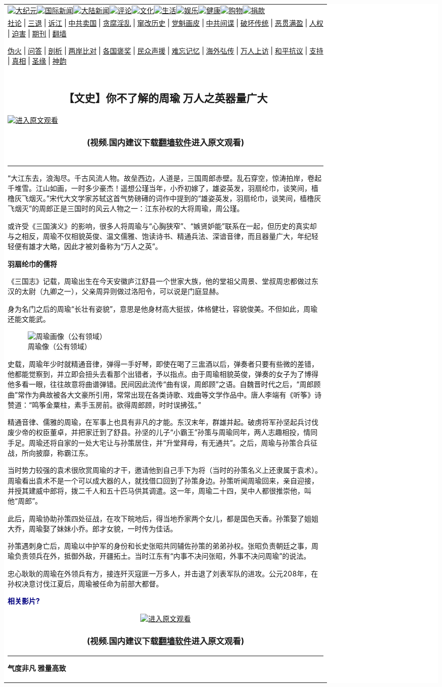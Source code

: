 <a name="1" id="1" target="_blank"></a><span id="1"></span>
<table align=center border="0"><tr><td colspan="2" VALIGN=TOP><a href="/gb/nsc413.md#1"><img src="https://raw.githubusercontent.com/hcsno219/www/master/t/djy/1.jpg" title="大纪元"></a><a href="/gb/n24hr.md#1"><img src="https://raw.githubusercontent.com/hcsno219/www/master/t/djy/3.jpg" title="国际新闻"></a><a href="/gb/nsc413.md#1"><img src="https://raw.githubusercontent.com/hcsno219/www/master/t/djy/4.jpg" title="大陆新闻"></a><a href="/gb/news392.md#1"><img src="https://raw.githubusercontent.com/hcsno219/www/master/t/djy/5.jpg" title="评论"></a><a href="/gb/news2007.md#1"><img src="https://raw.githubusercontent.com/hcsno219/www/master/t/djy/6.jpg" title="文化"></a><a href="/gb/news2008.md#1"><img src="https://raw.githubusercontent.com/hcsno219/www/master/t/djy/7.jpg" title="生活"></a><a href="/gb/ncyule.md#1"><img src="https://raw.githubusercontent.com/hcsno219/www/master/t/djy/8.jpg" title="娱乐"></a><a href="/gb/nsc1002.md#1"><img src="https://raw.githubusercontent.com/hcsno219/www/master/t/djy/9.jpg" title="健康"><a href="https://www.youlucky.com"><img src="https://raw.githubusercontent.com/hcsno219/www/master/t/djy/10.jpg" title="购物"></a><a href="https://donate.epochtimes.com/?utm_medium=epochtimes&utm_source=referral&utm_campaign=donate_button_djyarticleheader"><img src="https://raw.githubusercontent.com/hcsno219/www/master/t/djy/12.jpg" title="捐款"></a></td></tr>
<tr><td colspan="2" VALIGN=TOP><a target="_blank" href="/gb/9p.md#1">社论</a> | <a target="_blank" href="/gb/nf5657.md#1">三退</a> | <a target="_blank" href="/gb/nf6124.md#1">诉江</a> | <a target="_blank" href="/gb/nf1176117.md#1">中共卖国</a> | <a target="_blank" href="/gb/nf5773.md#1">贪腐淫乱</a> | <a target="_blank" href="/gb/nf1176115.md#1">窜改历史</a> | <a target="_blank" href="/gb/nf1176107.md#1">党魁画皮</a> | <a target="_blank" href="/gb/nf1320400.md#1">中共间谍</a> | <a target="_blank" href="/gb/nf1176114.md#1">破坏传统</a> | <a target="_blank" href="https://github.com/hcsno219/ntdtv/blob/master/gb/prog447_1.md#1">恶贯满盈</a> | <a target="_blank" href="/gb/ncid278.md#1">人权</a> | <a target="_blank" href="/gb/nf1176111.md#1">迫害</a> | <a target="_blank" href="https://gitlab.com/szzdlab/mh-qikan/blob/master/README.md#1">期刊</a> | <a target="_blank" href="https://github.com/bannedbook/fanqiang/wiki">翻墙</a></p><p><a target="_blank" href="/gb/nf5562.md#1">伪火</a> | <a target="_blank" href="/gb/nf4378.md#1">问答</a> | <a target="_blank" href="/gb/nf5792.md#1">剖析</a> | <a target="_blank" href="/gb/nf5735.md#1">两岸比对</a> | <a target="_blank" href="/gb/nf6119.md#1">各国褒奖</a> | <a target="_blank" href="/gb/nf6120.md#1">民众声援</a> | <a target="_blank" href="/gb/nf1188594.md#1">难忘记忆</a> | <a target="_blank" href="/gb/nf3180.md#1">海外弘传</a> | <a target="_blank" href="/gb/nf5410.md#1">万人上访</a> | <a target="_blank" href="https://github.com/hcsno219/ntdtv/blob/master/gb/prog1530_1.md#1">和平抗议</a> | <a target="_blank" href="/gb/nf4386.md#1">支持</a> | <a target="_blank" href="/gb/nf4389.md#1">真相</a> | <a target="_blank" href="/gb/nf5790.md#1">圣缘</a> | <a target="_blank" href="/gb/nf4786.md#1">神韵</a></td></tr>
<tr><td VALIGN=TOP width="626"><h2 align=center>【文史】你不了解的周瑜 万人之英器量广大</h2>
<a href="https://raw.githack.com/hcsno219/oo/master/jump2.htm?id=NPxUZ"><img width="600" src="https://raw.githubusercontent.com/hcsno219/djy/master/gb/300/djtsp.jpg"title="进入原文观看"  alt="进入原文观看"></a><h3 align=center>(视频.国内建议下载<a href="https://github.com/bannedbook/fanqiang/wiki">翻墙软件</a>进入原文观看)</h3>
<h6></h6>
<hr>
	<p>“大江东去，浪淘尽。千古风流人物。故垒西边，人道是，<ahref="/gb/tag/%E4%B8%89%E5%9B%BD.md#1">三国</a>周郎赤壁。乱石穿空，惊涛拍岸，卷起千堆雪。江山如画，一时多少豪杰！遥想公瑾当年，小乔初嫁了，雄姿英发，羽扇纶巾，谈笑间，樯橹灰飞烟灭。”宋代大文学家苏轼这首气势磅礡的词作中提到的“雄姿英发，羽扇纶巾，谈笑间，樯橹灰飞烟灭”的周郎正是三国时的风云人物之一：江东<ahref="/gb/tag/%E5%AD%99%E6%9D%83.md#1">孙权</a>的大将<ahref="/gb/tag/%E5%91%A8%E7%91%9C.md#1">周瑜</a>，周公瑾。</p>
<p>或许受《<ahref="/gb/tag/%E4%B8%89%E5%9B%BD.md#1">三国</a>演义》的影响，很多人将<ahref="/gb/tag/%E5%91%A8%E7%91%9C.md#1">周瑜</a>与“心胸狭窄”、“嫉贤妒能”联系在一起，但历史的真实却与之相反，周瑜不仅相貌英俊、温文儒雅、饱读诗书、精通兵法、深谙音律，而且器量广大，年纪轻轻便有雄才大略，因此才被刘备称为“万人之英”。</p>
<p><strong>羽扇纶巾的儒将</strong></p>
<p>《三国志》记载，周瑜出生在今天安徽庐江舒县一个世家大族，他的堂祖父周景、堂叔周忠都做过东汉的太尉（九卿之一），父亲周异则做过洛阳令，可以说是门庭显赫。</p>
<p>身为名门之后的周瑜“长壮有姿貌”，意思是他身材高大挺拔，体格健壮，容貌俊美。不但如此，周瑜还能文能武。</p>
<figure id="attachment_7531216" style="width: 350px" class="wp-caption aligncenter"><img class="wp-image-7531216" src="https://i.epochtimes.com/assets/uploads/2016/04/ZhouYu-e1460049482407.jpg" alt="周瑜画像（公有领域）" width="350" b="652" /><figcaption class="wp-caption-text">周瑜像（公有领域）</figcaption></figure>
<p>史载，周瑜年少时就精通音律，弹得一手好琴，即使在喝了三盅酒以后，弹奏者只要有些微的差错，他都能觉察到，并立即会扭头去看那个出错者，予以指点。由于周瑜相貌英俊，弹奏的女子为了博得他多看一眼，往往故意将曲谱弹错。民间因此流传“曲有误，周郎顾”之语。自魏晋时代之后，“周郎顾曲”常作为典故被各大文豪所引用，常常出现在各类诗歌、戏曲等文学作品中。唐人李端有《听筝》诗赞道：“鸣筝金粟柱，素手玉房前。欲得周郎顾，时时误拂弦。”</p>
<p>精通音律、儒雅的周瑜，在军事上也具有非凡的才能。东汉末年，群雄并起。破虏将军孙坚起兵讨伐废少帝的权臣董卓，并把家迁到了舒县。孙坚的儿子“小霸王”<ahref="/gb/tag/%E5%AD%99%E7%AD%96.md#1">孙策</a>与周瑜同年，两人志趣相投，情同手足。周瑜还将自家的一处大宅让与孙策居住，并“升堂拜母，有无通共”。之后，周瑜与孙策合兵征战，所向披靡，称霸江东。</p>
<p>当时势力较强的袁术很欣赏周瑜的才干，邀请他到自己手下为将（当时的<ahref="/gb/tag/%E5%AD%99%E7%AD%96.md#1">孙策</a>名义上还隶属于袁术）。周瑜看出袁术不是一个可以成大器的人，就找借口回到了孙策身边。孙策听闻周瑜回来，亲自迎接，并授其建威中郎将，拨二千人和五十匹马供其调遣。这一年，周瑜二十四，吴中人都很推崇他，叫他“周郎”。</p>
<p>此后，周瑜协助孙策四处征战，在攻下皖地后，得当地乔家两个女儿，都是国色天香。孙策娶了姐姐大乔，周瑜娶了妹妹小乔。郎才女貌，一时传为佳话。</p>
<p>孙策遇刺身亡后，周瑜以中护军的身份和长史张昭共同辅佐孙策的弟弟<ahref="/gb/tag/%E5%AD%99%E6%9D%83.md#1">孙权</a>。张昭负责朝廷之事，周瑜负责领兵在外，抵御外敌，开疆拓土。当时江东有“内事不决问张昭，外事不决问周瑜”的说法。</p>
<p>忠心耿耿的周瑜在外领兵有方，接连歼灭寇匪一万多人，并击退了刘表军队的进攻。公元208年，在孙权决意讨伐江夏后，周瑜被任命为前部大都督。</p>
<p><strong><span style="color: #000080;">相关影片?</span></strong></p>
<p><center><a src=""></a><a href="https://raw.githack.com/hcsno219/oo/master/jump2.htm?id=NPxUZ"><img width="600" src="https://raw.githubusercontent.com/hcsno219/djy/master/gb/300/djtsp.jpg" title="进入原文观看"  alt="进入原文观看"></a><h3 align=center>(视频.国内建议下载<a href="https://github.com/bannedbook/fanqiang/wiki">翻墙软件</a>进入原文观看)</h3><hr><a src="https://www.youtube.com/embed/ToivuUMRPe0" width="600" b="338" frameborder="0" allowfullscreen="allowfullscreen"></a></center><strong>气度非凡 雅量高致</strong></p>
